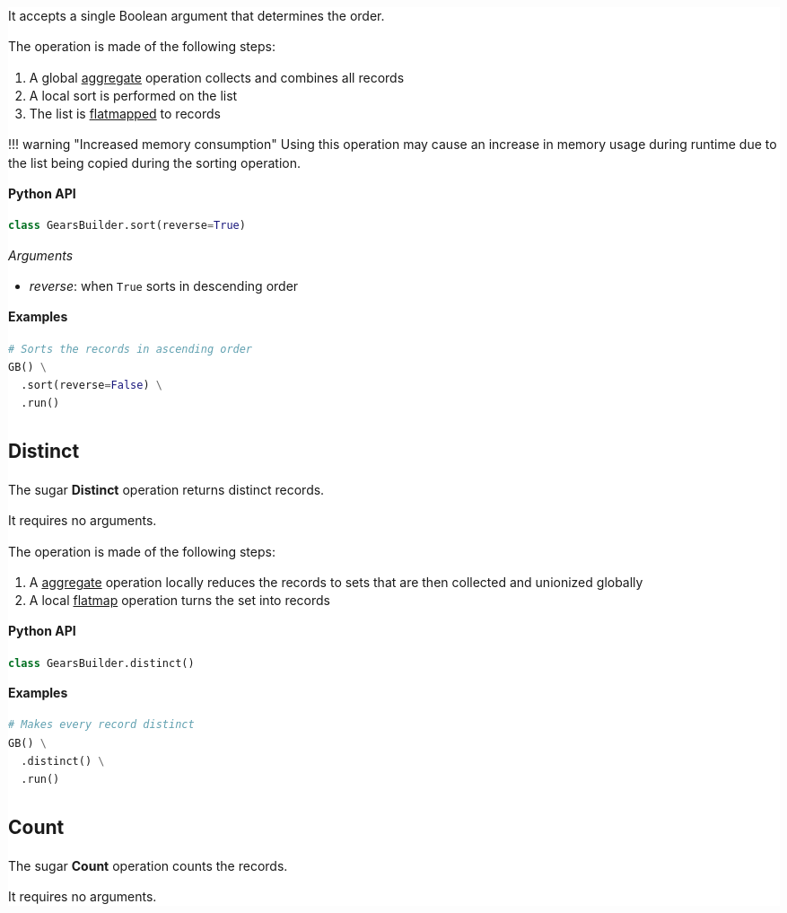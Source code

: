 It accepts a single Boolean argument that determines the order.

The operation is made of the following steps:

  1. A global [aggregate](#aggregate) operation collects and combines all records
  1. A local sort is performed on the list
  1. The list is [flatmapped](#flatmap) to records

!!! warning "Increased memory consumption"
    Using this operation may cause an increase in memory usage during runtime due to the list being copied during the sorting operation.

**Python API**
```python
class GearsBuilder.sort(reverse=True)
```

_Arguments_

* _reverse_: when `True` sorts in descending order

**Examples**
```python
# Sorts the records in ascending order
GB() \
  .sort(reverse=False) \
  .run()
```

## Distinct
The sugar **Distinct** operation returns distinct records.

It requires no arguments.

The operation is made of the following steps:

  1. A [aggregate](#aggregate) operation locally reduces the records to sets that are then collected and unionized globally
  2. A local [flatmap](#flatmap) operation turns the set into records

**Python API**
```python
class GearsBuilder.distinct()
```

**Examples**
```python
# Makes every record distinct
GB() \
  .distinct() \
  .run()
```

## Count
The sugar **Count** operation counts the records.

It requires no arguments.
